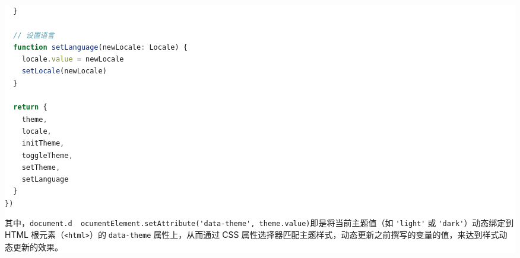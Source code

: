 ```ts
  }

  // 设置语言
  function setLanguage(newLocale: Locale) {
    locale.value = newLocale
    setLocale(newLocale)
  }

  return {
    theme,
    locale,
    initTheme,
    toggleTheme,
    setTheme,
    setLanguage
  }
})
```

其中，`document.d	ocumentElement.setAttribute('data-theme', theme.value)`即是将当前主题值（如 `'light'` 或 `'dark'`）动态绑定到 HTML 根元素（`<html>`）的 `data-theme` 属性上，从而通过 CSS 属性选择器匹配主题样式，动态更新之前撰写的变量的值，来达到样式动态更新的效果。
